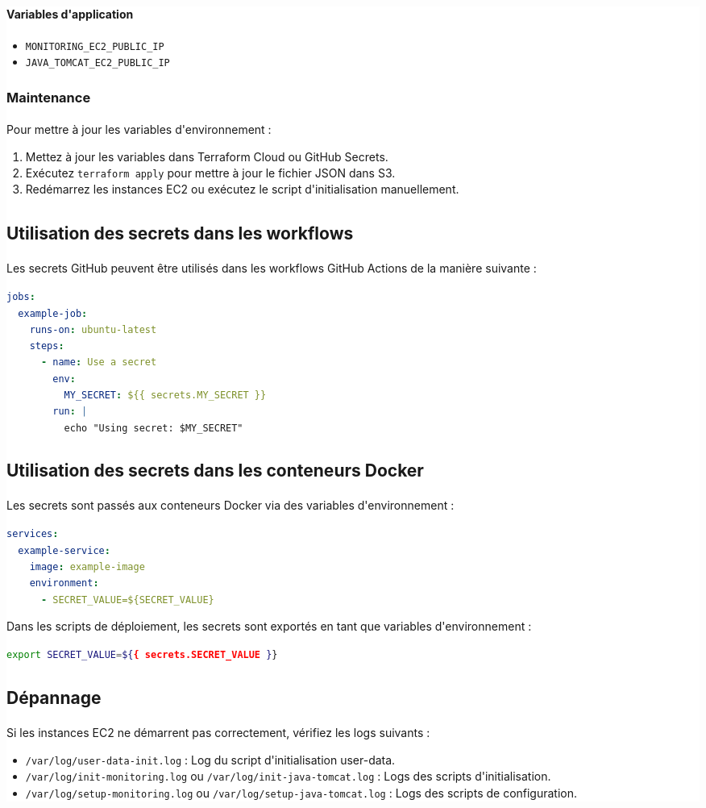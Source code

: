 #### Variables d'application
- `MONITORING_EC2_PUBLIC_IP`
- `JAVA_TOMCAT_EC2_PUBLIC_IP`

### Maintenance

Pour mettre à jour les variables d'environnement :

1. Mettez à jour les variables dans Terraform Cloud ou GitHub Secrets.
2. Exécutez `terraform apply` pour mettre à jour le fichier JSON dans S3.
3. Redémarrez les instances EC2 ou exécutez le script d'initialisation manuellement.

## Utilisation des secrets dans les workflows

Les secrets GitHub peuvent être utilisés dans les workflows GitHub Actions de la manière suivante :

```yaml
jobs:
  example-job:
    runs-on: ubuntu-latest
    steps:
      - name: Use a secret
        env:
          MY_SECRET: ${{ secrets.MY_SECRET }}
        run: |
          echo "Using secret: $MY_SECRET"
```

## Utilisation des secrets dans les conteneurs Docker

Les secrets sont passés aux conteneurs Docker via des variables d'environnement :

```yaml
services:
  example-service:
    image: example-image
    environment:
      - SECRET_VALUE=${SECRET_VALUE}
```

Dans les scripts de déploiement, les secrets sont exportés en tant que variables d'environnement :

```bash
export SECRET_VALUE=${{ secrets.SECRET_VALUE }}
```

## Dépannage

Si les instances EC2 ne démarrent pas correctement, vérifiez les logs suivants :

- `/var/log/user-data-init.log` : Log du script d'initialisation user-data.
- `/var/log/init-monitoring.log` ou `/var/log/init-java-tomcat.log` : Logs des scripts d'initialisation.
- `/var/log/setup-monitoring.log` ou `/var/log/setup-java-tomcat.log` : Logs des scripts de configuration.
